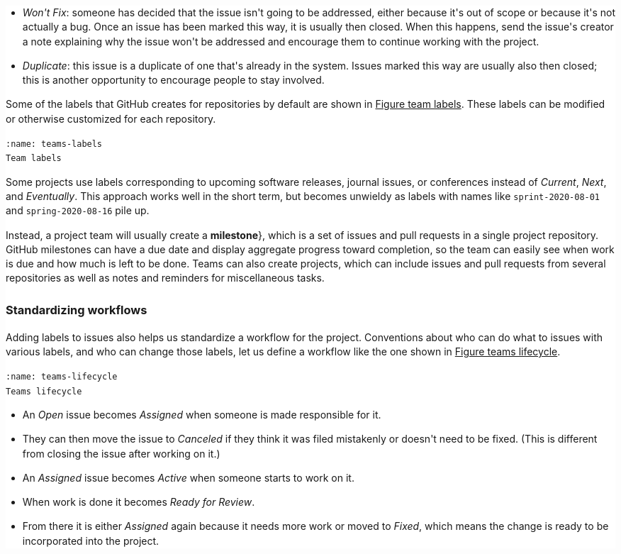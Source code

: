 -   *Won't Fix*: someone has decided that the issue isn't going to be addressed,
    either because it's out of scope or because it's not actually a bug.
    Once an issue has been marked this way, it is usually then closed.
    When this happens, send the issue's creator a note explaining why the issue won't be addressed and encourage them to continue working with the project.

-   *Duplicate*: this issue is a duplicate of one that's already in the system.
    Issues marked this way are usually also then closed;
    this is another opportunity to encourage people to stay involved.

Some of the labels that GitHub creates for repositories by default
are shown in [Figure team labels](teams-labels).
These labels can be modified or otherwise customized for each repository.

```{figure} ../figures/teams/issue-labels.png
:name: teams-labels
Team labels
```

Some projects use labels corresponding to upcoming software releases, journal issues, or conferences instead of *Current*, *Next*, and *Eventually*.
This approach works well in the short term, but becomes unwieldy as labels with names like `sprint-2020-08-01` and `spring-2020-08-16` pile up.

Instead, a project team will usually create a **milestone**}, which is a set of issues and pull requests in a single project repository.
GitHub milestones can have a due date and display aggregate progress toward completion, so the team can easily see when work is due and how much is left to be done. Teams can also create projects, which can include issues and pull requests from several repositories as well as notes and reminders for miscellaneous tasks.

### Standardizing workflows 

Adding labels to issues also helps us standardize a workflow for the project.
Conventions about who can do what to issues with various labels,
and who can change those labels, let us define a workflow like the one shown in [Figure teams lifecycle](teams-lifecycle).

```{figure} ../figures/teams/lifecycle.pdf
:name: teams-lifecycle
Teams lifecycle
```

-   An *Open* issue becomes *Assigned* when someone is made responsible for it.

-   They can then move the issue to *Canceled* if they think it was filed mistakenly
    or doesn't need to be fixed.
    (This is different from closing the issue after working on it.)

-   An *Assigned* issue becomes *Active* when someone starts to work on it.

-   When work is done it becomes *Ready for Review*.

-   From there it is either *Assigned* again because it needs more work
    or moved to *Fixed*,
    which means the change is ready to be incorporated into the project.
